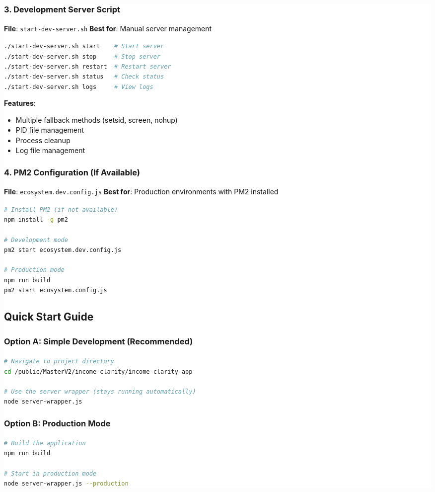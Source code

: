 ### 3. Development Server Script
**File**: `start-dev-server.sh`
**Best for**: Manual server management

```bash
./start-dev-server.sh start    # Start server
./start-dev-server.sh stop     # Stop server
./start-dev-server.sh restart  # Restart server
./start-dev-server.sh status   # Check status
./start-dev-server.sh logs     # View logs
```

**Features**:
- Multiple fallback methods (setsid, screen, nohup)
- PID file management
- Process cleanup
- Log file management

### 4. PM2 Configuration (If Available)
**File**: `ecosystem.dev.config.js`
**Best for**: Production environments with PM2 installed

```bash
# Install PM2 (if not available)
npm install -g pm2

# Development mode
pm2 start ecosystem.dev.config.js

# Production mode
npm run build
pm2 start ecosystem.config.js
```

## Quick Start Guide

### Option A: Simple Development (Recommended)
```bash
# Navigate to project directory
cd /public/MasterV2/income-clarity/income-clarity-app

# Use the server wrapper (stays running automatically)
node server-wrapper.js
```

### Option B: Production Mode
```bash
# Build the application
npm run build

# Start in production mode
node server-wrapper.js --production
```
